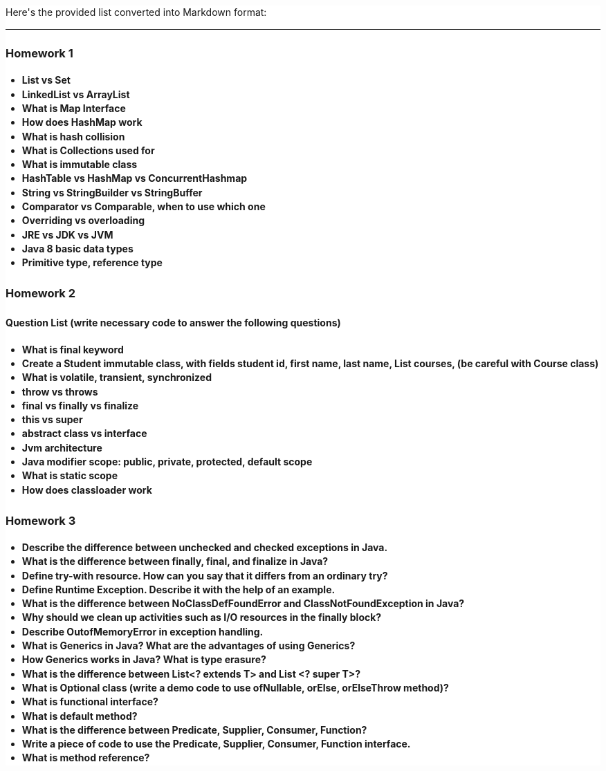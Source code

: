 Here's the provided list converted into Markdown format:

---

### Homework 1

- **List vs Set**
- **LinkedList vs ArrayList**
- **What is Map Interface**
- **How does HashMap work**
- **What is hash collision**
- **What is Collections used for**
- **What is immutable class**
- **HashTable vs HashMap vs ConcurrentHashmap**
- **String vs StringBuilder vs StringBuffer**
- **Comparator vs Comparable, when to use which one**
- **Overriding vs overloading**
- **JRE vs JDK vs JVM**
- **Java 8 basic data types**
- **Primitive type, reference type**

### Homework 2

#### Question List (write necessary code to answer the following questions)
- **What is final keyword**
- **Create a Student immutable class, with fields student id, first name, last name, List<Course> courses, (be careful with Course class)**
- **What is volatile, transient, synchronized**
- **throw vs throws**
- **final vs finally vs finalize**
- **this vs super**
- **abstract class vs interface**
- **Jvm architecture**
- **Java modifier scope: public, private, protected, default scope**
- **What is static scope**
- **How does classloader work**

### Homework 3

- **Describe the difference between unchecked and checked exceptions in Java.**
- **What is the difference between finally, final, and finalize in Java?**
- **Define try-with resource. How can you say that it differs from an ordinary try?**
- **Define Runtime Exception. Describe it with the help of an example.**
- **What is the difference between NoClassDefFoundError and ClassNotFoundException in Java?**
- **Why should we clean up activities such as I/O resources in the finally block?**
- **Describe OutofMemoryError in exception handling.**
- **What is Generics in Java? What are the advantages of using Generics?**
- **How Generics works in Java? What is type erasure?**
- **What is the difference between List<? extends T> and List <? super T>?**
- **What is Optional class (write a demo code to use ofNullable, orElse, orElseThrow method)?**
- **What is functional interface?**
- **What is default method?**
- **What is the difference between Predicate, Supplier, Consumer, Function?**
- **Write a piece of code to use the Predicate, Supplier, Consumer, Function interface.**
- **What is method reference?**
